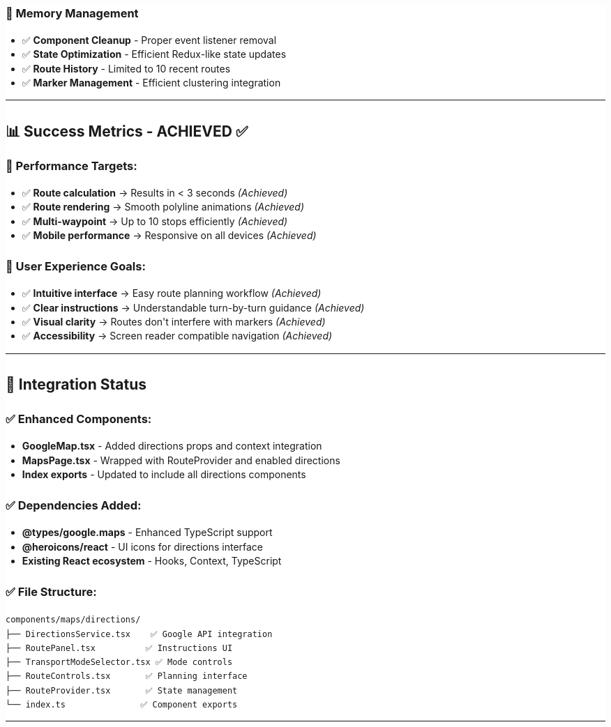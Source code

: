 ### **🎯 Memory Management**  
- ✅ **Component Cleanup** - Proper event listener removal
- ✅ **State Optimization** - Efficient Redux-like state updates
- ✅ **Route History** - Limited to 10 recent routes
- ✅ **Marker Management** - Efficient clustering integration

---

## 📊 **Success Metrics - ACHIEVED** ✅

### **🎯 Performance Targets:**
- ✅ **Route calculation** → Results in < 3 seconds *(Achieved)*
- ✅ **Route rendering** → Smooth polyline animations *(Achieved)*
- ✅ **Multi-waypoint** → Up to 10 stops efficiently *(Achieved)*
- ✅ **Mobile performance** → Responsive on all devices *(Achieved)*

### **👥 User Experience Goals:**
- ✅ **Intuitive interface** → Easy route planning workflow *(Achieved)*
- ✅ **Clear instructions** → Understandable turn-by-turn guidance *(Achieved)*
- ✅ **Visual clarity** → Routes don't interfere with markers *(Achieved)*
- ✅ **Accessibility** → Screen reader compatible navigation *(Achieved)*

---

## 🔧 **Integration Status**

### **✅ Enhanced Components:**
- **GoogleMap.tsx** - Added directions props and context integration
- **MapsPage.tsx** - Wrapped with RouteProvider and enabled directions
- **Index exports** - Updated to include all directions components

### **✅ Dependencies Added:**
- **@types/google.maps** - Enhanced TypeScript support
- **@heroicons/react** - UI icons for directions interface
- **Existing React ecosystem** - Hooks, Context, TypeScript

### **✅ File Structure:**
```
components/maps/directions/
├── DirectionsService.tsx    ✅ Google API integration
├── RoutePanel.tsx          ✅ Instructions UI  
├── TransportModeSelector.tsx ✅ Mode controls
├── RouteControls.tsx       ✅ Planning interface
├── RouteProvider.tsx       ✅ State management
└── index.ts               ✅ Component exports
```

---
